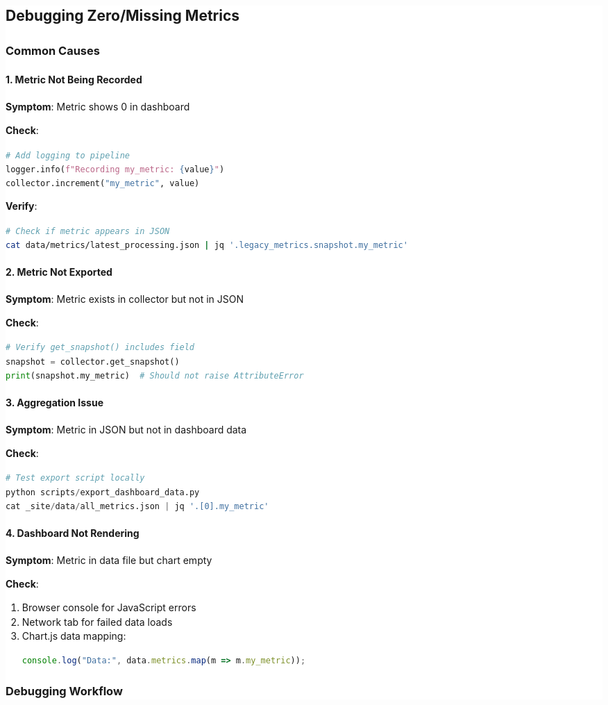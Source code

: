 
## Debugging Zero/Missing Metrics

### Common Causes

#### 1. Metric Not Being Recorded

**Symptom**: Metric shows 0 in dashboard

**Check**:
```python
# Add logging to pipeline
logger.info(f"Recording my_metric: {value}")
collector.increment("my_metric", value)
```

**Verify**:
```bash
# Check if metric appears in JSON
cat data/metrics/latest_processing.json | jq '.legacy_metrics.snapshot.my_metric'
```

#### 2. Metric Not Exported

**Symptom**: Metric exists in collector but not in JSON

**Check**:
```python
# Verify get_snapshot() includes field
snapshot = collector.get_snapshot()
print(snapshot.my_metric)  # Should not raise AttributeError
```

#### 3. Aggregation Issue

**Symptom**: Metric in JSON but not in dashboard data

**Check**:
```python
# Test export script locally
python scripts/export_dashboard_data.py
cat _site/data/all_metrics.json | jq '.[0].my_metric'
```

#### 4. Dashboard Not Rendering

**Symptom**: Metric in data file but chart empty

**Check**:
1. Browser console for JavaScript errors
2. Network tab for failed data loads
3. Chart.js data mapping:
   ```javascript
   console.log("Data:", data.metrics.map(m => m.my_metric));
   ```

### Debugging Workflow
